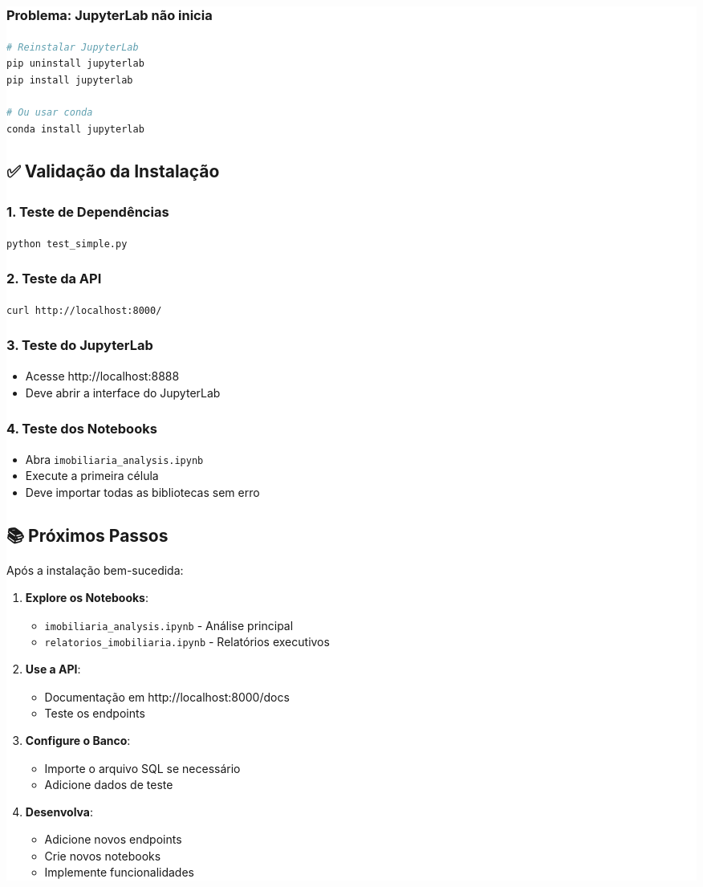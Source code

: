 ### Problema: JupyterLab não inicia
```bash
# Reinstalar JupyterLab
pip uninstall jupyterlab
pip install jupyterlab

# Ou usar conda
conda install jupyterlab
```

## ✅ Validação da Instalação

### 1. Teste de Dependências
```bash
python test_simple.py
```

### 2. Teste da API
```bash
curl http://localhost:8000/
```

### 3. Teste do JupyterLab
- Acesse http://localhost:8888
- Deve abrir a interface do JupyterLab

### 4. Teste dos Notebooks
- Abra `imobiliaria_analysis.ipynb`
- Execute a primeira célula
- Deve importar todas as bibliotecas sem erro

## 📚 Próximos Passos

Após a instalação bem-sucedida:

1. **Explore os Notebooks**:
   - `imobiliaria_analysis.ipynb` - Análise principal
   - `relatorios_imobiliaria.ipynb` - Relatórios executivos

2. **Use a API**:
   - Documentação em http://localhost:8000/docs
   - Teste os endpoints

3. **Configure o Banco**:
   - Importe o arquivo SQL se necessário
   - Adicione dados de teste

4. **Desenvolva**:
   - Adicione novos endpoints
   - Crie novos notebooks
   - Implemente funcionalidades
